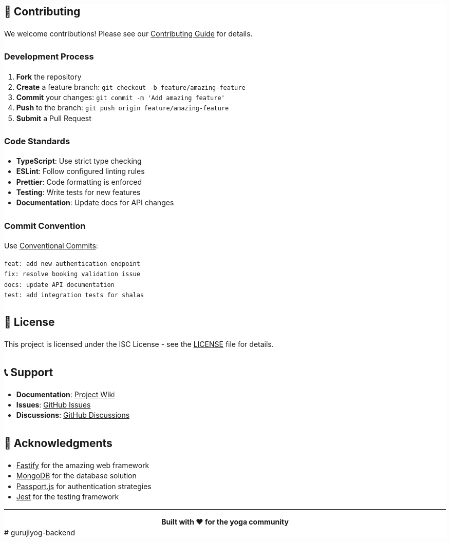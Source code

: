 ## 🤝 Contributing

We welcome contributions! Please see our [Contributing Guide](CONTRIBUTING.md) for details.

### Development Process

1. **Fork** the repository
2. **Create** a feature branch: `git checkout -b feature/amazing-feature`
3. **Commit** your changes: `git commit -m 'Add amazing feature'`
4. **Push** to the branch: `git push origin feature/amazing-feature`
5. **Submit** a Pull Request

### Code Standards

- **TypeScript**: Use strict type checking
- **ESLint**: Follow configured linting rules
- **Prettier**: Code formatting is enforced
- **Testing**: Write tests for new features
- **Documentation**: Update docs for API changes

### Commit Convention

Use [Conventional Commits](https://www.conventionalcommits.org/):

```
feat: add new authentication endpoint
fix: resolve booking validation issue
docs: update API documentation
test: add integration tests for shalas
```

## 📄 License

This project is licensed under the ISC License - see the [LICENSE](LICENSE) file for details.

## 📞 Support

- **Documentation**: [Project Wiki](https://github.com/your-org/gurujiyog-backend/wiki)
- **Issues**: [GitHub Issues](https://github.com/your-org/gurujiyog-backend/issues)
- **Discussions**: [GitHub Discussions](https://github.com/your-org/gurujiyog-backend/discussions)

## 🙏 Acknowledgments

- [Fastify](https://www.fastify.io/) for the amazing web framework
- [MongoDB](https://www.mongodb.com/) for the database solution
- [Passport.js](http://www.passportjs.org/) for authentication strategies
- [Jest](https://jestjs.io/) for the testing framework

---

<div align="center">
  <strong>Built with ❤️ for the yoga community</strong>
</div>
# gurujiyog-backend
